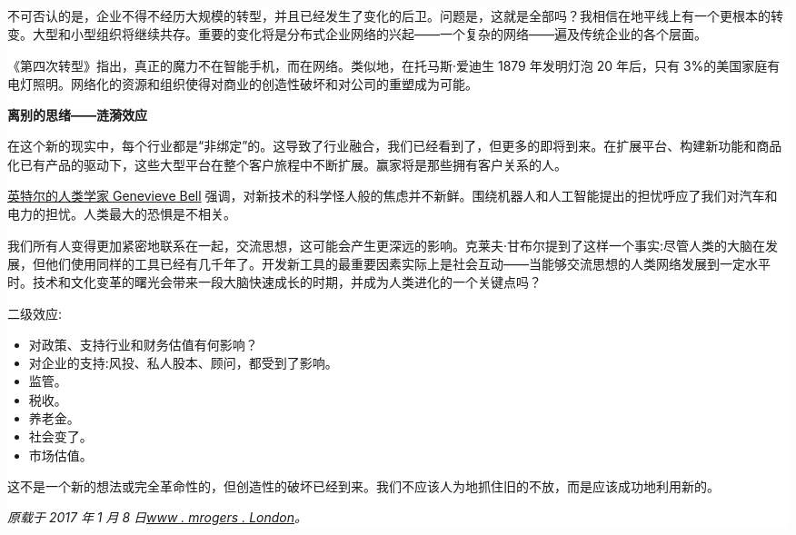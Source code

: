 不可否认的是，企业不得不经历大规模的转型，并且已经发生了变化的后卫。问题是，这就是全部吗？我相信在地平线上有一个更根本的转变。大型和小型组织将继续共存。重要的变化将是分布式企业网络的兴起——一个复杂的网络——遍及传统企业的各个层面。

《第四次转型》指出，真正的魔力不在智能手机，而在网络。类似地，在托马斯·爱迪生 1879 年发明灯泡 20 年后，只有 3%的美国家庭有电灯照明。网络化的资源和组织使得对商业的创造性破坏和对公司的重塑成为可能。

**离别的思绪——涟漪效应**

在这个新的现实中，每个行业都是“非绑定”的。这导致了行业融合，我们已经看到了，但更多的即将到来。在扩展平台、构建新功能和商品化已有产品的驱动下，这些大型平台在整个客户旅程中不断扩展。赢家将是那些拥有客户关系的人。

[英特尔的人类学家 Genevieve Bell](https://www.theguardian.com/technology/2016/nov/27/genevieve-bell-ai-robotics-anthropologist-robots) 强调，对新技术的科学怪人般的焦虑并不新鲜。围绕机器人和人工智能提出的担忧呼应了我们对汽车和电力的担忧。人类最大的恐惧是不相关。

我们所有人变得更加紧密地联系在一起，交流思想，这可能会产生更深远的影响。克莱夫·甘布尔提到了这样一个事实:尽管人类的大脑在发展，但他们使用同样的工具已经有几千年了。开发新工具的最重要因素实际上是社会互动——当能够交流思想的人类网络发展到一定水平时。技术和文化变革的曙光会带来一段大脑快速成长的时期，并成为人类进化的一个关键点吗？

二级效应:

*   对政策、支持行业和财务估值有何影响？
*   对企业的支持:风投、私人股本、顾问，都受到了影响。
*   监管。
*   税收。
*   养老金。
*   社会变了。
*   市场估值。

这不是一个新的想法或完全革命性的，但创造性的破坏已经到来。我们不应该人为地抓住旧的不放，而是应该成功地利用新的。

*原载于 2017 年 1 月 8 日*[*www . mrogers . London*](http://www.mrogers.london/creative-destruction/)*。*